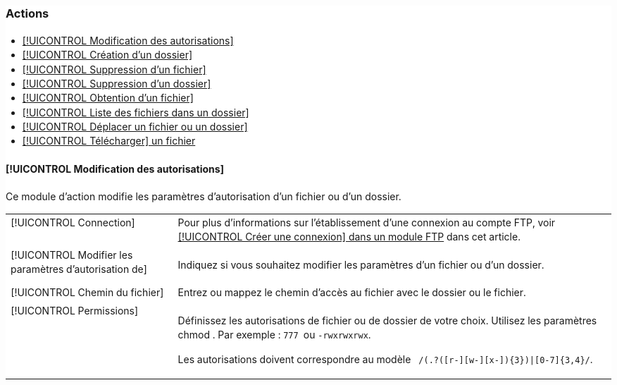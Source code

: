 ### Actions

* [[!UICONTROL Modification des autorisations]](#change-permissions)
* [[!UICONTROL Création d’un dossier]](#create-a-folder)
* [[!UICONTROL Suppression d’un fichier]](#delete-a-file)
* [[!UICONTROL Suppression d’un dossier]](#delete-a-folder)
* [[!UICONTROL Obtention d’un fichier]](#get-a-file)
* [[!UICONTROL Liste des fichiers dans un dossier]](#list-of-files-in-a-folder)
* [[!UICONTROL Déplacer un fichier ou un dossier]](#move-a-file-or-folder)
* [[!UICONTROL Télécharger] un fichier](#upload-a-file)

#### [!UICONTROL Modification des autorisations]

Ce module d’action modifie les paramètres d’autorisation d’un fichier ou d’un dossier.

<table style="width: 100%;" class="TableStyle-TableStyle-List-options-in-steps" cellspacing="0">
   <col class="TableStyle-TableStyle-List-options-in-steps-Column-Column1" />
   <col class="TableStyle-TableStyle-List-options-in-steps-Column-Column2" />
   <tbody>
         <tr class="TableStyle-TableStyle-List-options-in-steps-Body-LightGray">
            <td class="TableStyle-TableStyle-List-options-in-steps-BodyE-Column1-LightGray" role="rowheader">[!UICONTROL Connection]</td>
            <td class="TableStyle-TableStyle-List-options-in-steps-BodyD-Column2-LightGray">Pour plus d’informations sur l’établissement d’une connexion au compte FTP, voir <a href="#Create" class="MCXref xref" >[!UICONTROL Créer une connexion] dans un module FTP</a> dans cet article.</td>
         </tr>
         <tr class="TableStyle-TableStyle-List-options-in-steps-Body-MediumGray">
            <td class="TableStyle-TableStyle-List-options-in-steps-BodyE-Column1-MediumGray" role="rowheader">[!UICONTROL Modifier les paramètres d’autorisation de]</td>
            <td class="TableStyle-TableStyle-List-options-in-steps-BodyD-Column2-MediumGray">
               <p>Indiquez si vous souhaitez modifier les paramètres d’un fichier ou d’un dossier.</p>
            </td>
         </tr>
         <tr class="TableStyle-TableStyle-List-options-in-steps-Body-LightGray">
            <td class="TableStyle-TableStyle-List-options-in-steps-BodyE-Column1-LightGray" role="rowheader">[!UICONTROL Chemin du fichier]</td>
            <td class="TableStyle-TableStyle-List-options-in-steps-BodyD-Column2-LightGray">Entrez ou mappez le chemin d’accès au fichier avec le dossier ou le fichier.</td>
         </tr>
         <tr class="TableStyle-TableStyle-List-options-in-steps-Body-MediumGray">
            <td class="TableStyle-TableStyle-List-options-in-steps-BodyB-Column1-MediumGray" role="rowheader">[!UICONTROL Permissions]</td>
            <td class="TableStyle-TableStyle-List-options-in-steps-BodyA-Column2-MediumGray">
               <p>Définissez les autorisations de fichier ou de dossier de votre choix. Utilisez les paramètres chmod . Par exemple : <code>777 </code>ou <code>-rwxrwxrwx</code>.</p>
               <p>Les autorisations doivent correspondre au modèle <code> /(.?([r-][w-][x-]){3})|[0-7]{3,4}/</code>.</p>
            </td>
         </tr>
   </tbody>
</table>

